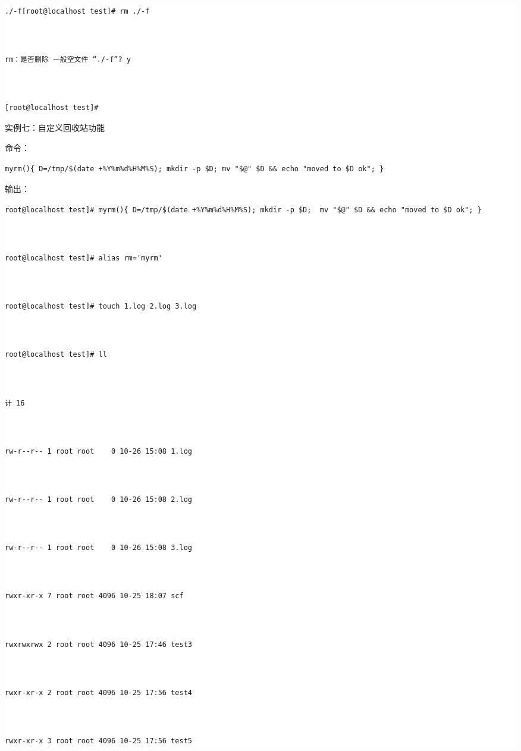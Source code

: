 
    ./-f[root@localhost test]# rm ./-f

    

    rm：是否删除 一般空文件 “./-f”? y

    

    [root@localhost test]#

    

实例七：自定义回收站功能



命令：



    myrm(){ D=/tmp/$(date +%Y%m%d%H%M%S); mkdir -p $D; mv "$@" $D && echo "moved to $D ok"; }



输出：



    root@localhost test]# myrm(){ D=/tmp/$(date +%Y%m%d%H%M%S); mkdir -p $D;  mv "$@" $D && echo "moved to $D ok"; }

    

    root@localhost test]# alias rm='myrm'

    

    root@localhost test]# touch 1.log 2.log 3.log

    

    root@localhost test]# ll

    

    计 16

    

    rw-r--r-- 1 root root    0 10-26 15:08 1.log

    

    rw-r--r-- 1 root root    0 10-26 15:08 2.log

    

    rw-r--r-- 1 root root    0 10-26 15:08 3.log

    

    rwxr-xr-x 7 root root 4096 10-25 18:07 scf

    

    rwxrwxrwx 2 root root 4096 10-25 17:46 test3

    

    rwxr-xr-x 2 root root 4096 10-25 17:56 test4

    

    rwxr-xr-x 3 root root 4096 10-25 17:56 test5
